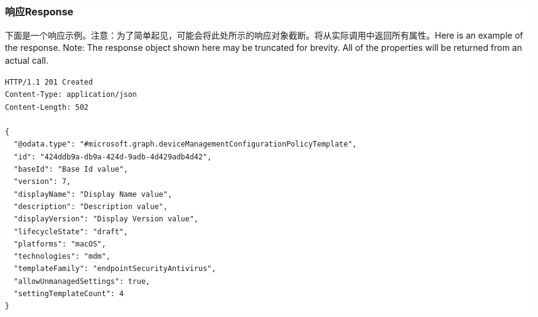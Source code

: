 ### <a name="response"></a><span data-ttu-id="fb486-183">响应</span><span class="sxs-lookup"><span data-stu-id="fb486-183">Response</span></span>
<span data-ttu-id="fb486-p109">下面是一个响应示例。注意：为了简单起见，可能会将此处所示的响应对象截断。将从实际调用中返回所有属性。</span><span class="sxs-lookup"><span data-stu-id="fb486-p109">Here is an example of the response. Note: The response object shown here may be truncated for brevity. All of the properties will be returned from an actual call.</span></span>
``` http
HTTP/1.1 201 Created
Content-Type: application/json
Content-Length: 502

{
  "@odata.type": "#microsoft.graph.deviceManagementConfigurationPolicyTemplate",
  "id": "424ddb9a-db9a-424d-9adb-4d429adb4d42",
  "baseId": "Base Id value",
  "version": 7,
  "displayName": "Display Name value",
  "description": "Description value",
  "displayVersion": "Display Version value",
  "lifecycleState": "draft",
  "platforms": "macOS",
  "technologies": "mdm",
  "templateFamily": "endpointSecurityAntivirus",
  "allowUnmanagedSettings": true,
  "settingTemplateCount": 4
}
```




